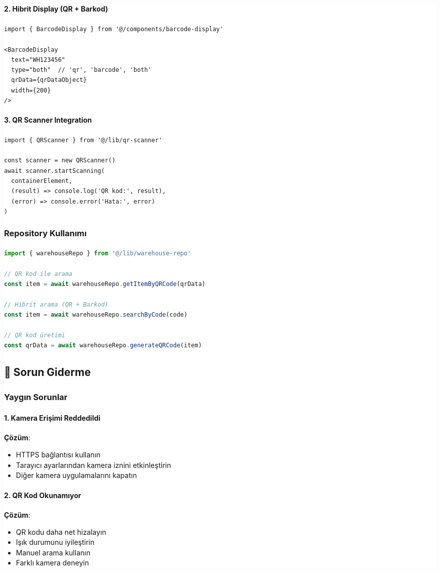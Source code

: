 #### 2. Hibrit Display (QR + Barkod)
```tsx
import { BarcodeDisplay } from '@/components/barcode-display'

<BarcodeDisplay 
  text="WH123456"
  type="both"  // 'qr', 'barcode', 'both'
  qrData={qrDataObject}
  width={200}
/>
```

#### 3. QR Scanner Integration
```tsx
import { QRScanner } from '@/lib/qr-scanner'

const scanner = new QRScanner()
await scanner.startScanning(
  containerElement,
  (result) => console.log('QR kod:', result),
  (error) => console.error('Hata:', error)
)
```

### Repository Kullanımı
```typescript
import { warehouseRepo } from '@/lib/warehouse-repo'

// QR kod ile arama
const item = await warehouseRepo.getItemByQRCode(qrData)

// Hibrit arama (QR + Barkod)
const item = await warehouseRepo.searchByCode(code)

// QR kod üretimi
const qrData = await warehouseRepo.generateQRCode(item)
```

## 🐛 Sorun Giderme

### Yaygın Sorunlar

#### 1. Kamera Erişimi Reddedildi
**Çözüm**: 
- HTTPS bağlantısı kullanın
- Tarayıcı ayarlarından kamera iznini etkinleştirin
- Diğer kamera uygulamalarını kapatın

#### 2. QR Kod Okunamıyor
**Çözüm**:
- QR kodu daha net hizalayın
- Işık durumunu iyileştirin
- Manuel arama kullanın
- Farklı kamera deneyin
